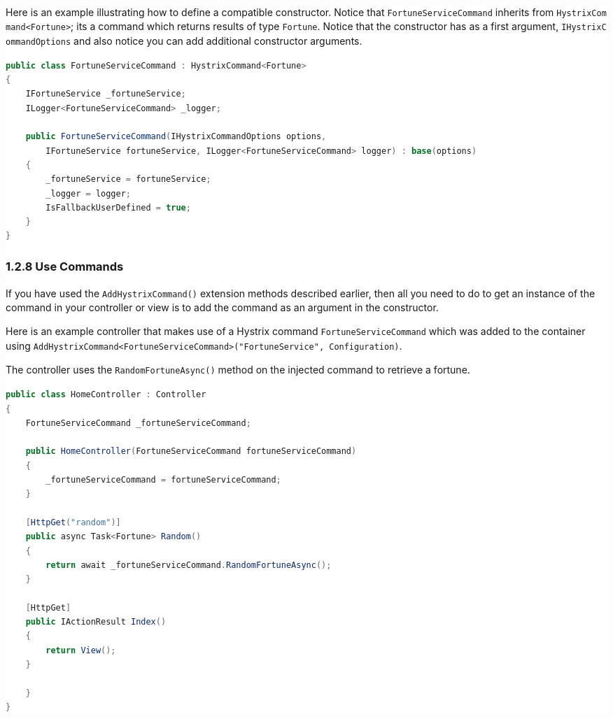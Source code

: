 Here is an example illustrating how to define a compatible constructor.  Notice that `FortuneServiceCommand` inherits from `HystrixCommand<Fortune>`; its a command which returns results of type `Fortune`.  Notice that the constructor has as a first argument, `IHystrixCommandOptions` and also notice you can add additional constructor arguments.

```csharp
public class FortuneServiceCommand : HystrixCommand<Fortune>
{
    IFortuneService _fortuneService;
    ILogger<FortuneServiceCommand> _logger;

    public FortuneServiceCommand(IHystrixCommandOptions options,
        IFortuneService fortuneService, ILogger<FortuneServiceCommand> logger) : base(options)
    {
        _fortuneService = fortuneService;
        _logger = logger;
        IsFallbackUserDefined = true;
    }
}
```

### 1.2.8 Use Commands

If you have used the `AddHystrixCommand()` extension methods described earlier, then all you need to do to get an instance of the command in your controller or view is to add the command as an argument in the constructor.

Here is an example controller that makes use of a Hystrix command `FortuneServiceCommand` which was added to the container using `AddHystrixCommand<FortuneServiceCommand>("FortuneService", Configuration)`.

The controller uses the `RandomFortuneAsync()` method on the injected command to retrieve a fortune.

```csharp
public class HomeController : Controller
{
    FortuneServiceCommand _fortuneServiceCommand;

    public HomeController(FortuneServiceCommand fortuneServiceCommand)
    {
        _fortuneServiceCommand = fortuneServiceCommand;
    }

    [HttpGet("random")]
    public async Task<Fortune> Random()
    {
        return await _fortuneServiceCommand.RandomFortuneAsync();
    }

    [HttpGet]
    public IActionResult Index()
    {
        return View();
    }

    }
}
```


[//]: # (this is a hack to prevent the TOC from drifting down into the footer)